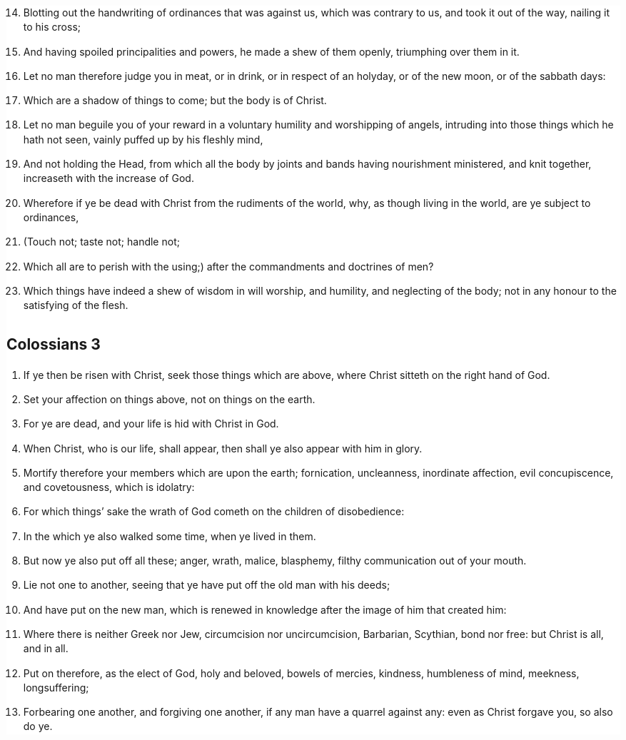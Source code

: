 14. Blotting out the handwriting of ordinances that was against us, which was contrary to us, and took it out of the way, nailing it to his cross;

15. And having spoiled principalities and powers, he made a shew of them openly, triumphing over them in it.

16. Let no man therefore judge you in meat, or in drink, or in respect of an holyday, or of the new moon, or of the sabbath days:

17. Which are a shadow of things to come; but the body is of Christ.

18. Let no man beguile you of your reward in a voluntary humility and worshipping of angels, intruding into those things which he hath not seen, vainly puffed up by his fleshly mind,

19. And not holding the Head, from which all the body by joints and bands having nourishment ministered, and knit together, increaseth with the increase of God.

20. Wherefore if ye be dead with Christ from the rudiments of the world, why, as though living in the world, are ye subject to ordinances,

21. (Touch not; taste not; handle not;

22. Which all are to perish with the using;) after the commandments and doctrines of men?

23. Which things have indeed a shew of wisdom in will worship, and humility, and neglecting of the body; not in any honour to the satisfying of the flesh. 

## Colossians 3

1. If ye then be risen with Christ, seek those things which are above, where Christ sitteth on the right hand of God.

2. Set your affection on things above, not on things on the earth.

3. For ye are dead, and your life is hid with Christ in God.

4. When Christ, who is our life, shall appear, then shall ye also appear with him in glory.

5. Mortify therefore your members which are upon the earth; fornication, uncleanness, inordinate affection, evil concupiscence, and covetousness, which is idolatry:

6. For which things’ sake the wrath of God cometh on the children of disobedience:

7. In the which ye also walked some time, when ye lived in them.

8. But now ye also put off all these; anger, wrath, malice, blasphemy, filthy communication out of your mouth.

9. Lie not one to another, seeing that ye have put off the old man with his deeds;

10. And have put on the new man, which is renewed in knowledge after the image of him that created him:

11. Where there is neither Greek nor Jew, circumcision nor uncircumcision, Barbarian, Scythian, bond nor free: but Christ is all, and in all.

12. Put on therefore, as the elect of God, holy and beloved, bowels of mercies, kindness, humbleness of mind, meekness, longsuffering;

13. Forbearing one another, and forgiving one another, if any man have a quarrel against any: even as Christ forgave you, so also do ye.
